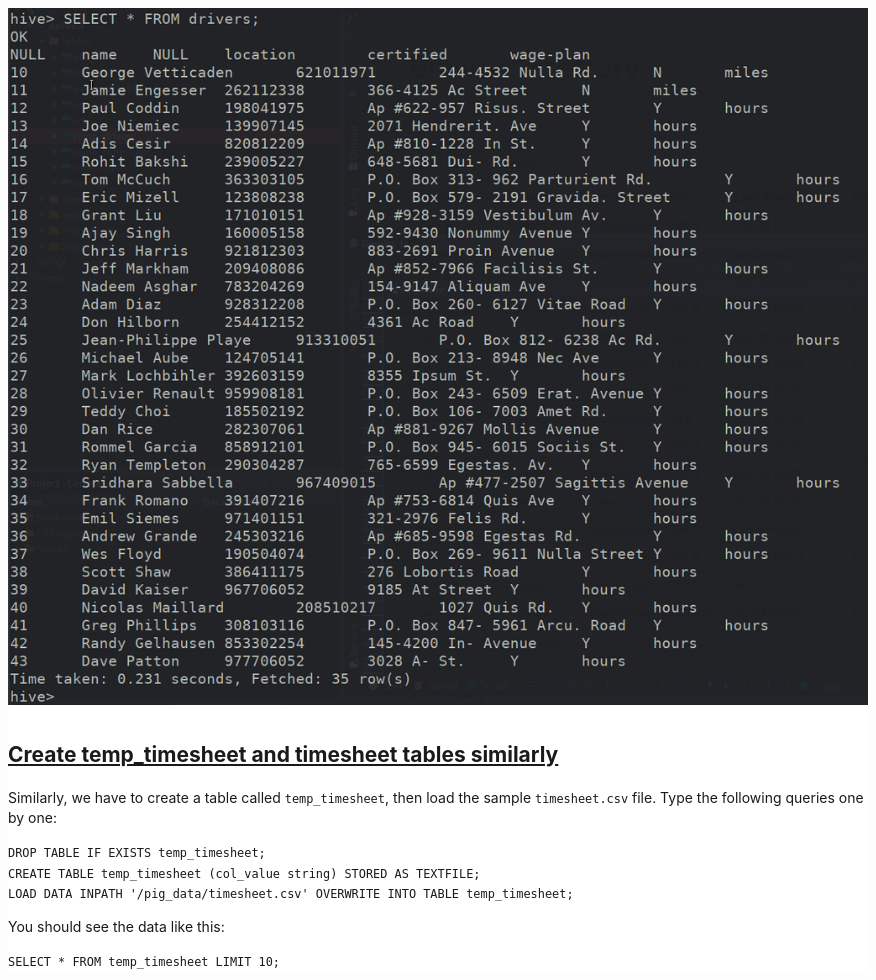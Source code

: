 ![select-data-drivers](images/008_select_drivers.png)

## [Create temp_timesheet and timesheet tables similarly](#create-temp-timesheet-and-timesheet-tables-similarly)

Similarly, we have to create a table called `temp_timesheet`, then load
the sample `timesheet.csv` file. Type the following queries one by one:

```
DROP TABLE IF EXISTS temp_timesheet;
CREATE TABLE temp_timesheet (col_value string) STORED AS TEXTFILE;
LOAD DATA INPATH '/pig_data/timesheet.csv' OVERWRITE INTO TABLE temp_timesheet;
```

You should see the data like this:

```
SELECT * FROM temp_timesheet LIMIT 10;
```
